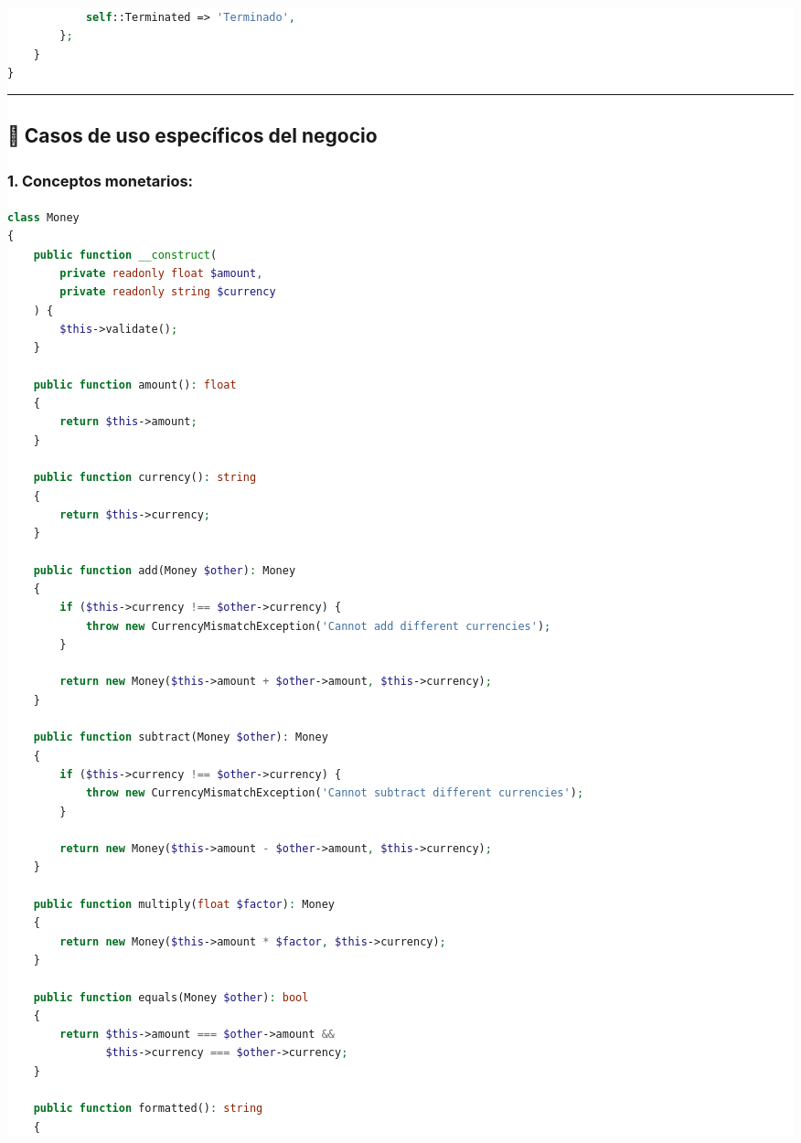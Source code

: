 ```php
            self::Terminated => 'Terminado',
        };
    }
}
```

---

## 🎯 Casos de uso específicos del negocio

### **1. Conceptos monetarios:**
```php
class Money
{
    public function __construct(
        private readonly float $amount,
        private readonly string $currency
    ) {
        $this->validate();
    }
    
    public function amount(): float
    {
        return $this->amount;
    }
    
    public function currency(): string
    {
        return $this->currency;
    }
    
    public function add(Money $other): Money
    {
        if ($this->currency !== $other->currency) {
            throw new CurrencyMismatchException('Cannot add different currencies');
        }
        
        return new Money($this->amount + $other->amount, $this->currency);
    }
    
    public function subtract(Money $other): Money
    {
        if ($this->currency !== $other->currency) {
            throw new CurrencyMismatchException('Cannot subtract different currencies');
        }
        
        return new Money($this->amount - $other->amount, $this->currency);
    }
    
    public function multiply(float $factor): Money
    {
        return new Money($this->amount * $factor, $this->currency);
    }
    
    public function equals(Money $other): bool
    {
        return $this->amount === $other->amount && 
               $this->currency === $other->currency;
    }
    
    public function formatted(): string
    {
```